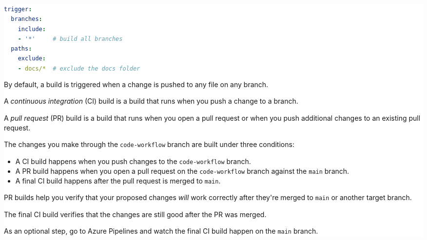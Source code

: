 ```yml
trigger:
  branches:
    include:
    - '*'     # build all branches
  paths:
    exclude:
    - docs/*  # exclude the docs folder
```

By default, a build is triggered when a change is pushed to any file on any branch.

A _continuous integration_ (CI) build is a build that runs when you push a change to a branch.

A _pull request_ (PR) build is a build that runs when you open a pull request or when you push additional changes to an existing pull request.

The changes you make through the `code-workflow` branch are built under three conditions:

* A CI build happens when you push changes to the `code-workflow` branch.
* A PR build happens when you open a pull request on the `code-workflow` branch against the `main` branch.
* A final CI build happens after the pull request is merged to `main`.

PR builds help you verify that your proposed changes _will_ work correctly after they're merged to `main` or another target branch.

The final CI build verifies that the changes are still good after the PR was merged.

As an optional step, go to Azure Pipelines and watch the final CI build happen on the `main` branch.
